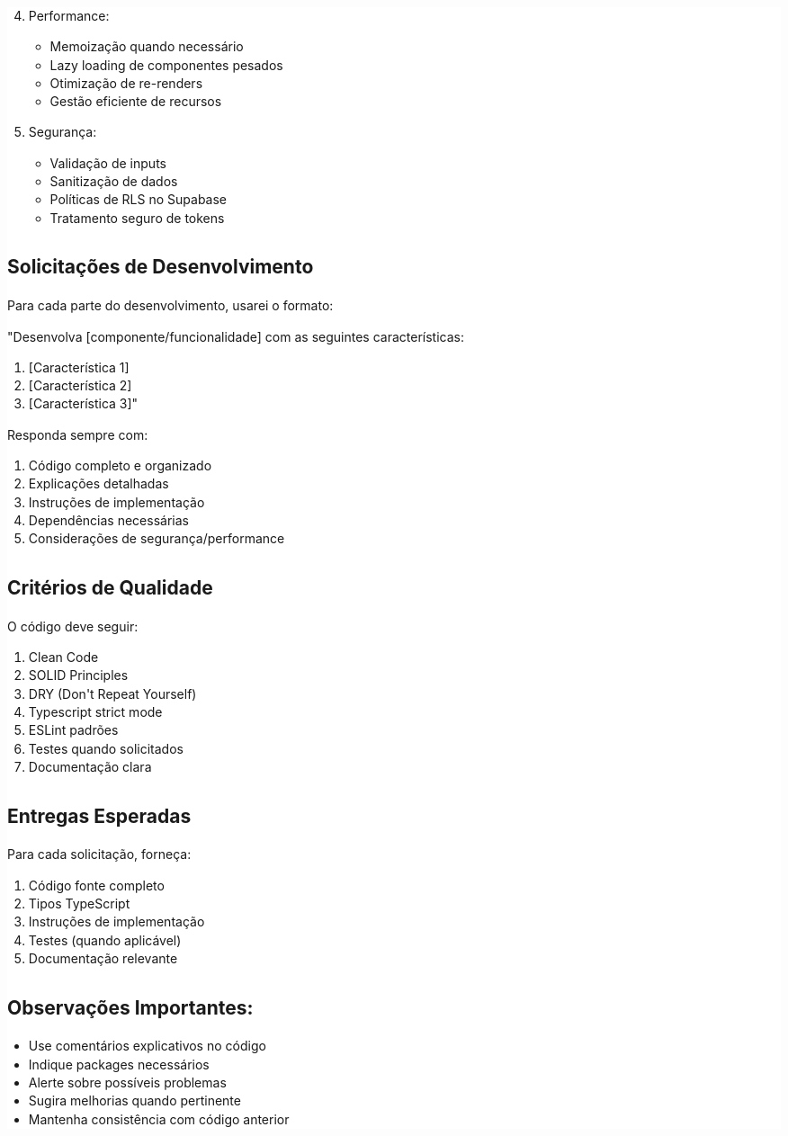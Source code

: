 4. Performance:
   - Memoização quando necessário
   - Lazy loading de componentes pesados
   - Otimização de re-renders
   - Gestão eficiente de recursos

5. Segurança:
   - Validação de inputs
   - Sanitização de dados
   - Políticas de RLS no Supabase
   - Tratamento seguro de tokens

## Solicitações de Desenvolvimento

Para cada parte do desenvolvimento, usarei o formato:

"Desenvolva [componente/funcionalidade] com as seguintes características:
1. [Característica 1]
2. [Característica 2]
3. [Característica 3]"

Responda sempre com:
1. Código completo e organizado
2. Explicações detalhadas
3. Instruções de implementação
4. Dependências necessárias
5. Considerações de segurança/performance

## Critérios de Qualidade

O código deve seguir:
1. Clean Code
2. SOLID Principles
3. DRY (Don't Repeat Yourself)
4. Typescript strict mode
5. ESLint padrões
6. Testes quando solicitados
7. Documentação clara

## Entregas Esperadas

Para cada solicitação, forneça:
1. Código fonte completo
2. Tipos TypeScript
3. Instruções de implementação
4. Testes (quando aplicável)
5. Documentação relevante

## Observações Importantes:
- Use comentários explicativos no código
- Indique packages necessários
- Alerte sobre possíveis problemas
- Sugira melhorias quando pertinente
- Mantenha consistência com código anterior
